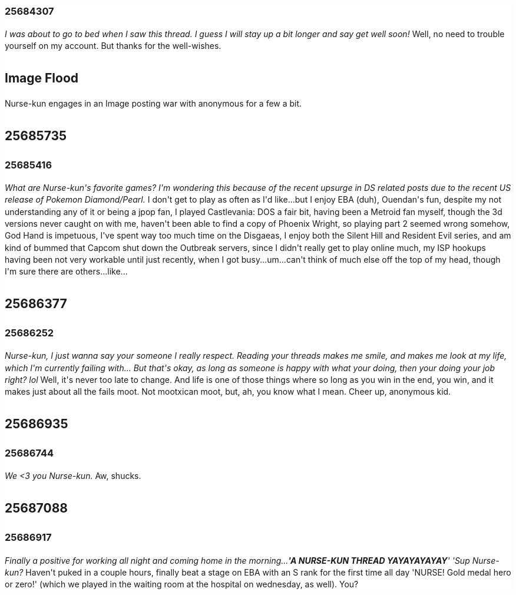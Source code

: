 
### 25684307  ###

_I was about to go to bed when I saw this thread. I guess I will stay up a bit longer and say get well soon!_ Well, no need to trouble yourself on my account. But thanks for the well-wishes.

## Image Flood  ##

Nurse-kun engages in an Image posting war with anonymous for a few a bit.

## 25685735  ##


### 25685416  ###

_What are Nurse-kun's favorite games? I'm wondering this because of the recent upsurge in DS related posts due to the recent US release of Pokemon Diamond/Pearl._ I don't get to play as often as I'd like...but I enjoy EBA (duh), Ouendan's fun, despite my not understanding any of it or being a jpop fan, I played Castlevania: DOS a fair bit, having been a Metroid fan myself, though the 3d versions never caught on with me, haven't been able to find a copy of Phoenix Wright, so playing part 2 seemed wrong somehow, God Hand is impetuous, I've spent way too much time on the Disgaeas, I enjoy both the Silent Hill and Resident Evil series, and am kind of bummed that Capcom shut down the Outbreak servers, since I didn't really get to play online much, my ISP hookups having been not very workable until just recently, when I got busy...um...can't think of much else off the top of my head, though I'm sure there are others...like...

## 25686377  ##


### 25686252  ###

_Nurse-kun, I just wanna say your someone I really respect. Reading your threads makes me smile, and makes me look at my life, which I'm currently failing with... But that's okay, as long as someone is happy with what your doing, then your doing your job right? lol_ Well, it's never too late to change. And life is one of those things where so long as you win in the end, you win, and it makes just about all the fails moot. Not mootxican moot, but, ah, you know what I mean. Cheer up, anonymous kid.

## 25686935  ##


### 25686744  ###

_We <3 you Nurse-kun._ Aw, shucks.

## 25687088  ##


### 25686917  ###

_Finally a positive for working all night and coming home in the morning..._**_'A NURSE-KUN THREAD YAYAYAYAYAY_**_' 'Sup Nurse-kun?_ Haven't puked in a couple hours, finally beat a stage on EBA with an S rank for the first time all day 'NURSE! Gold medal hero or zero!' (which we played in the waiting room at the hospital on wednesday, as well).  You?
